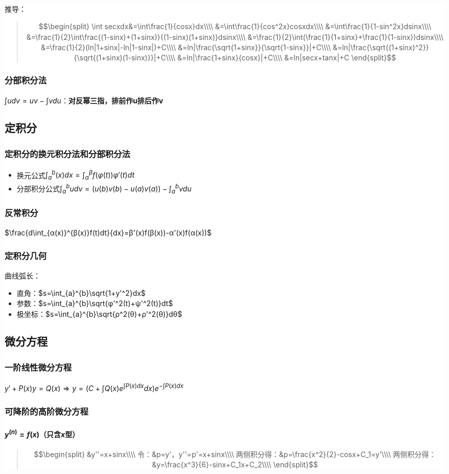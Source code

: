 推导：
>$$\begin{split}
\int secxdx&=\int\frac{1}{cosx}dx\\\\
&=\int\frac{1}{cos^2x}cosxdx\\\\
&=\int\frac{1}{1-sin^2x}dsinx\\\\
&=\frac{1}{2}\int\frac{(1-sinx)+(1+sinx)}{(1-sinx)(1+sinx)}dsinx\\\\
&=\frac{1}{2}\int(\frac{1}{1+sinx}+\frac{1}{1-sinx})dsinx\\\\
&=\frac{1}{2}(ln|1+sinx|-ln|1-sinx|)+C\\\\
&=ln|\frac{\sqrt{1+sinx}}{\sqrt{1-sinx}}|+C\\\\
&=ln|\frac{\sqrt{(1+sinx)^2}}{\sqrt{(1+sinx)(1-sinx)}}|+C\\\\
&=ln|\frac{1+sinx}{cosx}|+C\\\\
&=ln|secx+tanx|+C
\end{split}$$

### 分部积分法

$\int udv=uv-\int vdu$：**对反幂三指，排前作u排后作v**

## 定积分

### 定积分的换元积分法和分部积分法

- 换元公式$\int_{a}^{b}(x)dx=\int_{α}^{β}f(φ(t))φ'(t)dt$
- 分部积分公式$\int_{a}^{b}udv=(u(b)v(b)-u(a)v(a))-\int_{a}^{b}vdu$

### 反常积分

$\frac{d\int_{α(x)}^{β(x)}f(t)dt}{dx}=β'(x)f(β(x))-α'(x)f(α(x))$

### 定积分几何

曲线弧长：
- 直角：$s=\int_{a}^{b}\sqrt{1+y'^2}dx$
- 参数：$s=\int_{a}^{b}\sqrt{φ'^2(t)+ψ'^2(t)}dt$
- 极坐标：$s=\int_{a}^{b}\sqrt{ρ^2(θ)+ρ'^2(θ)}dθ$

## 微分方程

### 一阶线性微分方程

$y'+P(x)y=Q(x)\Rightarrow y=(C+\int Q(x)e^{\int P(x)dx}dx)e^{-\int P(x)dx}$

### 可降阶的高阶微分方程

#### $y^{(n)}=f(x)$（只含$x$型）

> $$\begin{split}
&y''=x+sinx\\\\
令：&p=y'，y''=p'=x+sinx\\\\
两侧积分得：&p=\frac{x^2}{2}-cosx+C_1=y'\\\\
两侧积分得：&y=\frac{x^3}{6}-sinx+C_1x+C_2\\\\
\end{split}$$

